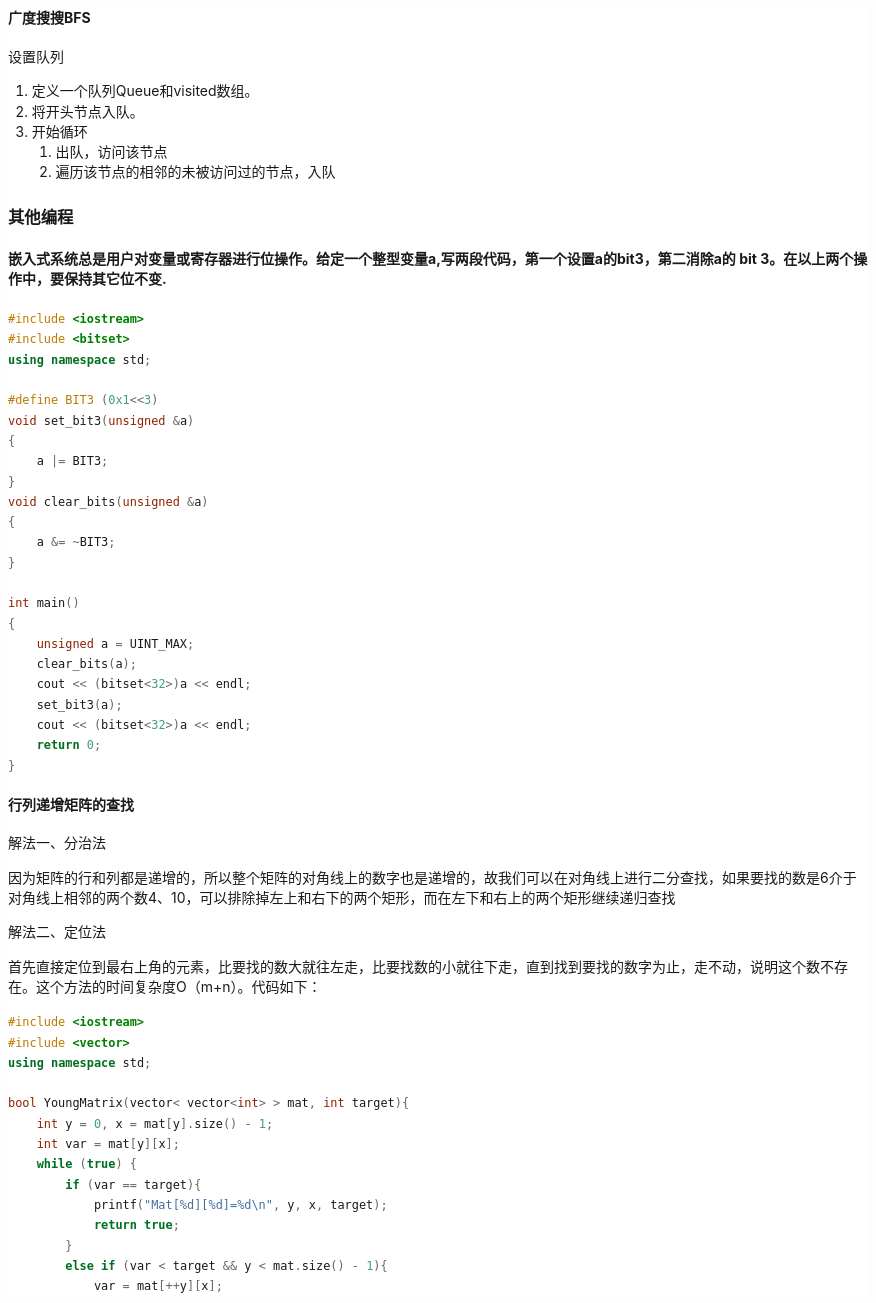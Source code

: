 #### 广度搜搜BFS

设置队列

1. 定义一个队列Queue和visited数组。
1. 将开头节点入队。
1. 开始循环
	1. 出队，访问该节点
	1. 遍历该节点的相邻的未被访问过的节点，入队

### 其他编程

#### 嵌入式系统总是用户对变量或寄存器进行位操作。给定一个整型变量a,写两段代码，第一个设置a的bit3，第二消除a的 bit 3。在以上两个操作中，要保持其它位不变.

```c++
#include <iostream>
#include <bitset>
using namespace std;

#define BIT3 (0x1<<3)
void set_bit3(unsigned &a)
{
	a |= BIT3;
}
void clear_bits(unsigned &a)
{
	a &= ~BIT3;
}

int main()
{
	unsigned a = UINT_MAX;
	clear_bits(a);
	cout << (bitset<32>)a << endl;
	set_bit3(a);
	cout << (bitset<32>)a << endl;
	return 0;
}
```

#### 行列递增矩阵的查找

解法一、分治法

因为矩阵的行和列都是递增的，所以整个矩阵的对角线上的数字也是递增的，故我们可以在对角线上进行二分查找，如果要找的数是6介于对角线上相邻的两个数4、10，可以排除掉左上和右下的两个矩形，而在左下和右上的两个矩形继续递归查找

解法二、定位法

首先直接定位到最右上角的元素，比要找的数大就往左走，比要找数的小就往下走，直到找到要找的数字为止，走不动，说明这个数不存在。这个方法的时间复杂度O（m+n）。代码如下：

```c++
#include <iostream>
#include <vector>
using namespace std;

bool YoungMatrix(vector< vector<int> > mat, int target){
	int y = 0, x = mat[y].size() - 1;
	int var = mat[y][x];
	while (true) {
		if (var == target){
			printf("Mat[%d][%d]=%d\n", y, x, target);
			return true;
		}
		else if (var < target && y < mat.size() - 1){
			var = mat[++y][x];
```